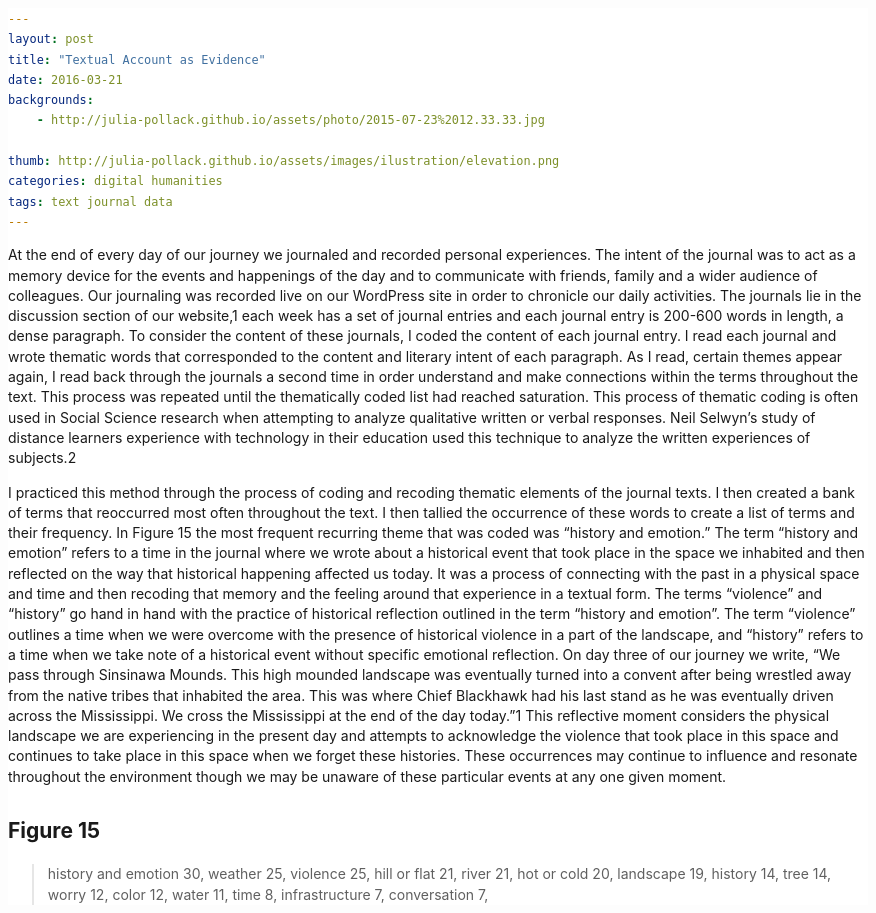 ```yaml
---
layout: post
title: "Textual Account as Evidence"
date: 2016-03-21
backgrounds:
    - http://julia-pollack.github.io/assets/photo/2015-07-23%2012.33.33.jpg

thumb: http://julia-pollack.github.io/assets/images/ilustration/elevation.png
categories: digital humanities
tags: text journal data
---
```

At the end of every day of our journey we journaled and recorded personal experiences. The intent of the journal was to act as a memory device for the events and happenings of the day and to communicate with friends, family and a wider audience of colleagues. Our journaling was recorded live on our WordPress site in order to chronicle our daily activities. The journals lie in the discussion section of our website,1 each week has a set of journal entries and each journal entry is 200-600 words in length, a dense paragraph. To consider the content of these journals, I coded the content of each journal entry. I read each journal and wrote thematic words that corresponded to the content and literary intent of each paragraph. As I read, certain themes appear again, I read back through the journals a second time in order understand and make connections within the terms throughout the text. This process was repeated until the thematically coded list had reached saturation. This process of thematic coding is often used in Social Science research when attempting to analyze qualitative written or verbal responses. Neil Selwyn’s study of distance learners experience with technology in their education used this technique to analyze the written experiences of subjects.2 

I practiced this method through the process of coding and recoding thematic elements of the journal texts. I then created a bank of terms that reoccurred most often throughout the text. I then tallied the occurrence of these words to create a list of terms and their frequency. In Figure 15 the most frequent recurring theme that was coded was “history and emotion.” The term “history and emotion” refers to a time in the journal where we wrote about a historical event that took place in the space we inhabited and then reflected on the way that historical happening affected us today. It was a process of connecting with the past in a physical space and time and then recoding that memory and the feeling around that experience in a textual form. The terms “violence” and “history” go hand in hand with the practice of historical reflection outlined in the term “history and emotion”. The term “violence” outlines a time when we were overcome with the presence of historical violence in a part of the landscape, and “history” refers to a time when we take note of a historical event without specific emotional reflection. On day three of our journey we write, “We pass through Sinsinawa Mounds. This high mounded landscape was eventually turned into a convent after being wrestled away from the native tribes that inhabited the area. This was where Chief Blackhawk had his last stand as he was eventually driven across the Mississippi. We cross the Mississippi at the end of the day today.”1 This reflective moment considers the physical landscape we are experiencing in the present day and attempts to acknowledge the violence that took place in this space and continues to take place in this space when we forget these histories. These occurrences may continue to influence and resonate throughout the environment though we may be unaware of these particular events at any one given moment.

## Figure 15
>history and emotion 30,
weather 25,
violence 25,
hill or flat 21,
river 21,
hot or cold 20,
landscape 19,
history 14,
tree 14,
worry 12,
color 12,
water 11,
time 8,
infrastructure 7,
conversation 7,